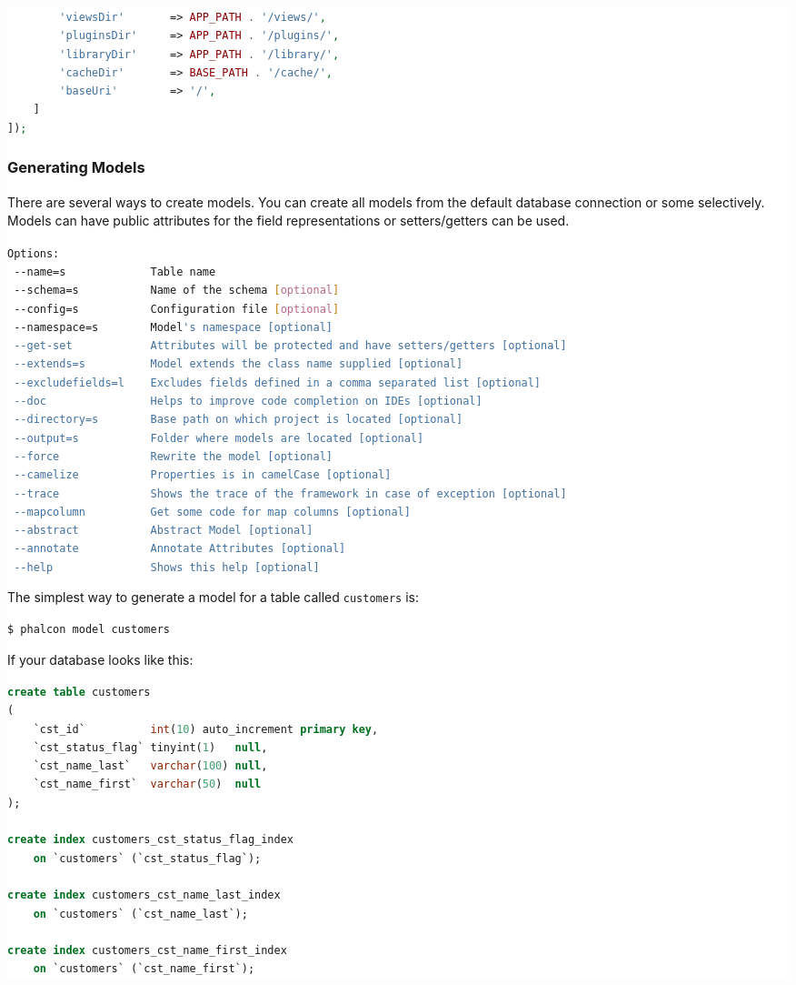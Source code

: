```php
        'viewsDir'       => APP_PATH . '/views/',
        'pluginsDir'     => APP_PATH . '/plugins/',
        'libraryDir'     => APP_PATH . '/library/',
        'cacheDir'       => BASE_PATH . '/cache/',
        'baseUri'        => '/',
    ]
]);
```

### Generating Models
There are several ways to create models. You can create all models from the default database connection or some selectively. Models can have public attributes for the field representations or setters/getters can be used.

```bash
Options:
 --name=s             Table name
 --schema=s           Name of the schema [optional]
 --config=s           Configuration file [optional]
 --namespace=s        Model's namespace [optional]
 --get-set            Attributes will be protected and have setters/getters [optional]
 --extends=s          Model extends the class name supplied [optional]
 --excludefields=l    Excludes fields defined in a comma separated list [optional]
 --doc                Helps to improve code completion on IDEs [optional]
 --directory=s        Base path on which project is located [optional]
 --output=s           Folder where models are located [optional]
 --force              Rewrite the model [optional]
 --camelize           Properties is in camelCase [optional]
 --trace              Shows the trace of the framework in case of exception [optional]
 --mapcolumn          Get some code for map columns [optional]
 --abstract           Abstract Model [optional]
 --annotate           Annotate Attributes [optional]
 --help               Shows this help [optional]
```

The simplest way to generate a model for a table called `customers` is:

```bash
$ phalcon model customers
```

If your database looks like this:

```sql
create table customers
(
    `cst_id`          int(10) auto_increment primary key,
    `cst_status_flag` tinyint(1)   null,
    `cst_name_last`   varchar(100) null,
    `cst_name_first`  varchar(50)  null
);

create index customers_cst_status_flag_index
    on `customers` (`cst_status_flag`);

create index customers_cst_name_last_index
    on `customers` (`cst_name_last`);

create index customers_cst_name_first_index
    on `customers` (`cst_name_first`);
```


[phpstorm]: https://www.jetbrains.com/phpstorm/